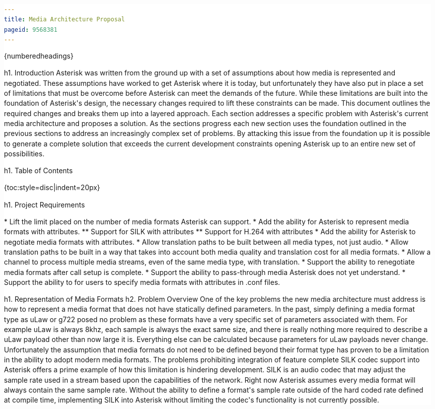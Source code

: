```yaml
---
title: Media Architecture Proposal
pageid: 9568381
---
```


{numberedheadings}

h1. Introduction
Asterisk was written from the ground up with a set of assumptions about how media is represented and negotiated. These assumptions have worked to get Asterisk where it is today, but unfortunately they have also put in place a set of limitations that must be overcome before Asterisk can meet the demands of the future. While these limitations are built into the foundation of Asterisk's design, the necessary changes required to lift these constraints can be made. This document outlines the required changes and breaks them up into a layered approach. Each section addresses a specific problem with Asterisk's current media architecture and proposes a solution. As the sections progress each new section uses the foundation outlined in the previous sections to address an increasingly complex set of problems. By attacking this issue from the foundation up it is possible to generate a complete solution that exceeds the current development constraints opening Asterisk up to an entire new set of possibilities.

h1. Table of Contents

{toc:style=disc|indent=20px}

h1. Project Requirements

\* Lift the limit placed on the number of media formats Asterisk can support.
\* Add the ability for Asterisk to represent media formats with attributes.
\*\* Support for SILK with attributes
\*\* Support for H.264 with attributes
\* Add the ability for Asterisk to negotiate media formats with attributes.
\* Allow translation paths to be built between all media types, not just audio.
\* Allow translation paths to be built in a way that takes into account both media quality and translation cost for all media formats.
\* Allow a channel to process multiple media streams, even of the same media type, with translation.
\* Support the ability to renegotiate media formats after call setup is complete.
\* Support the ability to pass-through media Asterisk does not yet understand.
\* Support the ability to for users to specify media formats with attributes in .conf files.

h1. Representation of Media Formats
h2. Problem Overview
One of the key problems the new media architecture must address is how to represent a media format that does not have statically defined parameters. In the past, simply defining a media format type as uLaw or g722 posed no problem as these formats have a very specific set of parameters associated with them. For example uLaw is always 8khz, each sample is always the exact same size, and there is really nothing more required to describe a uLaw payload other than now large it is. Everything else can be calculated because parameters for uLaw payloads never change. Unfortunately the assumption that media formats do not need to be defined beyond their format type has proven to be a limitation in the ability to adopt modern media formats. The problems prohibiting integration of feature complete SILK codec support into Asterisk offers a prime example of how this limitation is hindering development. SILK is an audio codec that may adjust the sample rate used in a stream based upon the capabilities of the network. Right now Asterisk assumes every media format will always contain the same sample rate. Without the ability to define a format's sample rate outside of the hard coded rate defined at compile time, implementing SILK into Asterisk without limiting the codec's functionality is not currently possible.
